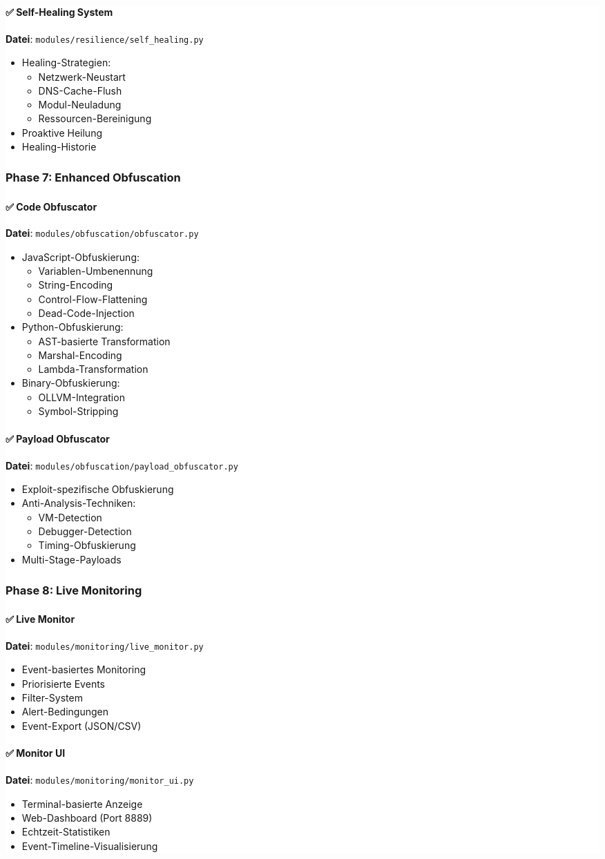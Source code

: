#### ✅ Self-Healing System
**Datei**: `modules/resilience/self_healing.py`
- Healing-Strategien:
  - Netzwerk-Neustart
  - DNS-Cache-Flush
  - Modul-Neuladung
  - Ressourcen-Bereinigung
- Proaktive Heilung
- Healing-Historie

### Phase 7: Enhanced Obfuscation

#### ✅ Code Obfuscator
**Datei**: `modules/obfuscation/obfuscator.py`
- JavaScript-Obfuskierung:
  - Variablen-Umbenennung
  - String-Encoding
  - Control-Flow-Flattening
  - Dead-Code-Injection
- Python-Obfuskierung:
  - AST-basierte Transformation
  - Marshal-Encoding
  - Lambda-Transformation
- Binary-Obfuskierung:
  - OLLVM-Integration
  - Symbol-Stripping

#### ✅ Payload Obfuscator
**Datei**: `modules/obfuscation/payload_obfuscator.py`
- Exploit-spezifische Obfuskierung
- Anti-Analysis-Techniken:
  - VM-Detection
  - Debugger-Detection
  - Timing-Obfuskierung
- Multi-Stage-Payloads

### Phase 8: Live Monitoring

#### ✅ Live Monitor
**Datei**: `modules/monitoring/live_monitor.py`
- Event-basiertes Monitoring
- Priorisierte Events
- Filter-System
- Alert-Bedingungen
- Event-Export (JSON/CSV)

#### ✅ Monitor UI
**Datei**: `modules/monitoring/monitor_ui.py`
- Terminal-basierte Anzeige
- Web-Dashboard (Port 8889)
- Echtzeit-Statistiken
- Event-Timeline-Visualisierung
